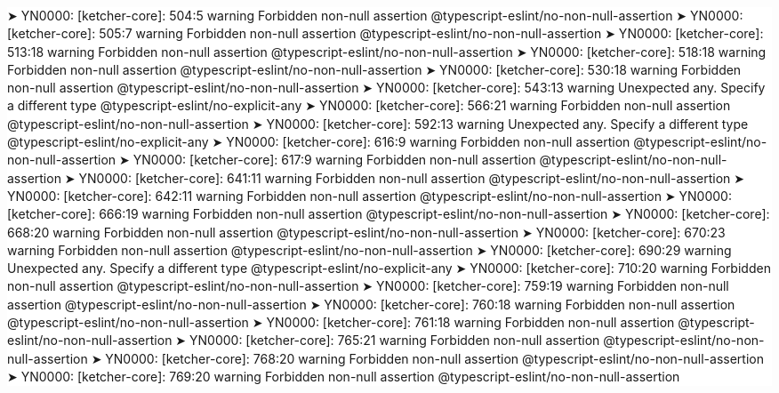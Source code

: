 ➤ YN0000: [ketcher-core]:    504:5   warning  Forbidden non-null assertion              @typescript-eslint/no-non-null-assertion
➤ YN0000: [ketcher-core]:    505:7   warning  Forbidden non-null assertion              @typescript-eslint/no-non-null-assertion
➤ YN0000: [ketcher-core]:    513:18  warning  Forbidden non-null assertion              @typescript-eslint/no-non-null-assertion
➤ YN0000: [ketcher-core]:    518:18  warning  Forbidden non-null assertion              @typescript-eslint/no-non-null-assertion
➤ YN0000: [ketcher-core]:    530:18  warning  Forbidden non-null assertion              @typescript-eslint/no-non-null-assertion
➤ YN0000: [ketcher-core]:    543:13  warning  Unexpected any. Specify a different type  @typescript-eslint/no-explicit-any
➤ YN0000: [ketcher-core]:    566:21  warning  Forbidden non-null assertion              @typescript-eslint/no-non-null-assertion
➤ YN0000: [ketcher-core]:    592:13  warning  Unexpected any. Specify a different type  @typescript-eslint/no-explicit-any
➤ YN0000: [ketcher-core]:    616:9   warning  Forbidden non-null assertion              @typescript-eslint/no-non-null-assertion
➤ YN0000: [ketcher-core]:    617:9   warning  Forbidden non-null assertion              @typescript-eslint/no-non-null-assertion
➤ YN0000: [ketcher-core]:    641:11  warning  Forbidden non-null assertion              @typescript-eslint/no-non-null-assertion
➤ YN0000: [ketcher-core]:    642:11  warning  Forbidden non-null assertion              @typescript-eslint/no-non-null-assertion
➤ YN0000: [ketcher-core]:    666:19  warning  Forbidden non-null assertion              @typescript-eslint/no-non-null-assertion
➤ YN0000: [ketcher-core]:    668:20  warning  Forbidden non-null assertion              @typescript-eslint/no-non-null-assertion
➤ YN0000: [ketcher-core]:    670:23  warning  Forbidden non-null assertion              @typescript-eslint/no-non-null-assertion
➤ YN0000: [ketcher-core]:    690:29  warning  Unexpected any. Specify a different type  @typescript-eslint/no-explicit-any
➤ YN0000: [ketcher-core]:    710:20  warning  Forbidden non-null assertion              @typescript-eslint/no-non-null-assertion
➤ YN0000: [ketcher-core]:    759:19  warning  Forbidden non-null assertion              @typescript-eslint/no-non-null-assertion
➤ YN0000: [ketcher-core]:    760:18  warning  Forbidden non-null assertion              @typescript-eslint/no-non-null-assertion
➤ YN0000: [ketcher-core]:    761:18  warning  Forbidden non-null assertion              @typescript-eslint/no-non-null-assertion
➤ YN0000: [ketcher-core]:    765:21  warning  Forbidden non-null assertion              @typescript-eslint/no-non-null-assertion
➤ YN0000: [ketcher-core]:    768:20  warning  Forbidden non-null assertion              @typescript-eslint/no-non-null-assertion
➤ YN0000: [ketcher-core]:    769:20  warning  Forbidden non-null assertion              @typescript-eslint/no-non-null-assertion
